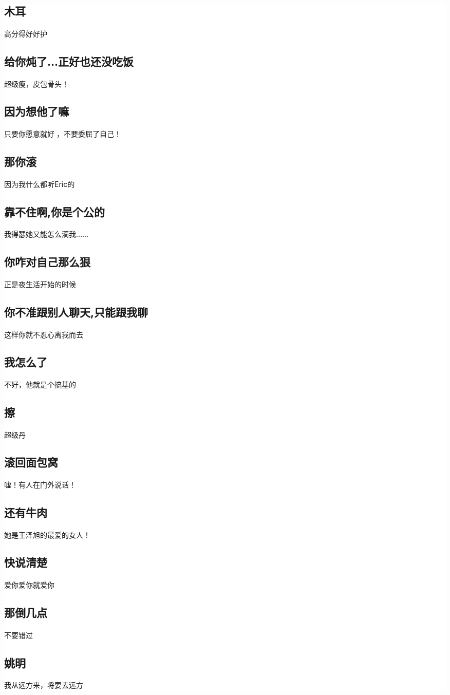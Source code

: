 ## 木耳
高分得好好护

## 给你炖了…正好也还没吃饭
超级瘦，皮包骨头！

## 因为想他了嘛
只要你愿意就好  ，不要委屈了自己！

## 那你滚
因为我什么都听Eric的

## 靠不住啊,你是个公的
我得瑟她又能怎么滴我……

## 你咋对自己那么狠
正是夜生活开始的时候

## 你不准跟别人聊天,只能跟我聊
这样你就不忍心离我而去

## 我怎么了
不好，他就是个搞基的

## 擦
超级丹

## 滚回面包窝
嘘！有人在门外说话！

## 还有牛肉
她是王泽旭的最爱的女人！

## 快说清楚
爱你爱你就爱你

## 那倒几点
不要错过

## 姚明
我从远方来，将要去远方
